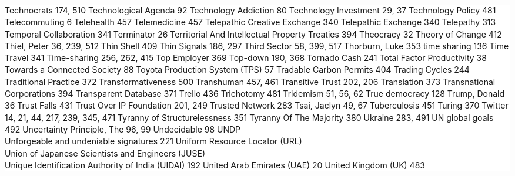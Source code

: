 Technocrats	174, 510
Technological Agenda	92
Technology Addiction	80
Technology Investment	29, 37
Technology Policy	481
Telecommuting	6
Telehealth	457
Telemedicine	457
Telepathic Creative Exchange	340
Telepathic Exchange	340
Telepathy	313
Temporal Collaboration	341
Terminator	26
Territorial And Intellectual Property Treaties	394
Theocracy	32
Theory of Change	412
Thiel, Peter	36, 239, 512
Thin Shell	409
Thin Signals	186, 297
Third Sector	58, 399, 517
Thorburn, Luke	353
time sharing	136
Time Travel	341
Time-sharing	256, 262, 415
Top Employer	369
Top-down	190, 368
Tornado Cash	241
Total Factor Productivity	38
Towards a Connected Society	88
Toyota Production System (TPS)	57
Tradable Carbon Permits	404
Trading Cycles	244
Traditional Practice	372
Transformativeness	500
Transhuman	457, 461
Transitive Trust	202, 206
Translation	373
Transnational Corporations	394
Transparent Database	371
Trello	436
Trichotomy	481
Tridemism	51, 56, 62
True democracy	128
Trump, Donald	36
Trust Falls	431
Trust Over IP Foundation	201, 249
Trusted Network	283
Tsai, Jaclyn	49, 67
Tuberculosis	451
Turing	370
Twitter	14, 21, 44, 217, 239, 345, 471
Tyranny of Structurelessness	351
Tyranny Of The Majority	380
Ukraine	283, 491
UN global goals	492
Uncertainty Principle, The	96, 99
Undecidable	98
UNDP	
Unforgeable and undeniable signatures	221
Uniform Resource Locator (URL)	
Union of Japanese Scientists and Engineers (JUSE)	
Unique Identification Authority of India (UIDAI)	192
United Arab Emirates (UAE)	20
United Kingdom (UK)	483